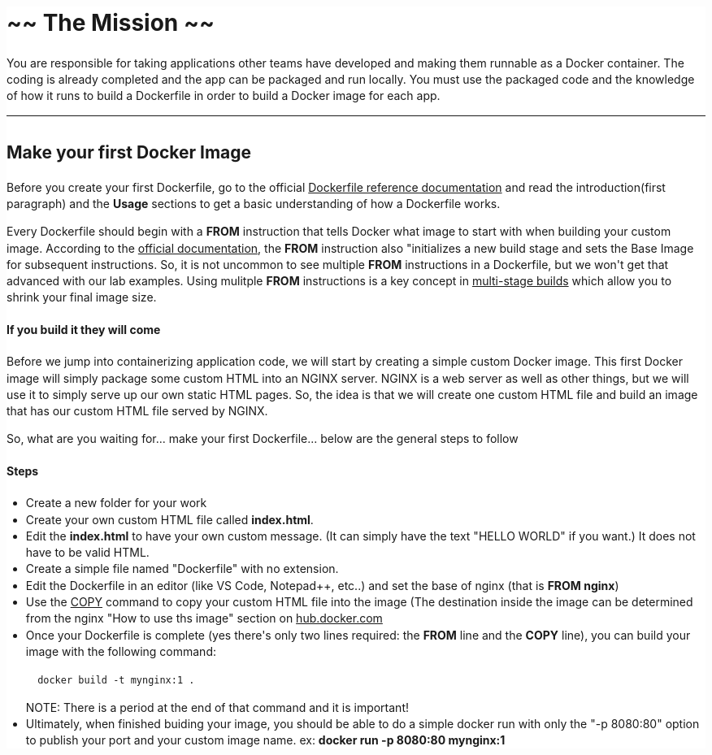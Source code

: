 # ~~ The Mission ~~

You are responsible for taking applications other teams have developed and making them runnable as a Docker container.  The coding is already completed and the app can be packaged and run locally.  You must use the packaged code and the knowledge of how it runs to build a Dockerfile in order to build a Docker image for each app.

---

## Make your first Docker Image

Before you create your first Dockerfile, go to the official [Dockerfile reference documentation](https://docs.docker.com/engine/reference/builder/) and read the introduction(first paragraph) and the **Usage** sections to get a basic understanding of how a Dockerfile works.

Every Dockerfile should begin with a **FROM** instruction that tells Docker what image to start with when building your custom image.  According to the [official documentation](https://docs.docker.com/engine/reference/builder/#from), the **FROM** instruction also "initializes a new build stage and sets the Base Image for subsequent instructions.  So, it is not uncommon to see multiple **FROM** instructions in a Dockerfile, but we won't get that advanced with our lab examples.  Using mulitple **FROM** instructions is a key concept in [multi-stage builds](https://docs.docker.com/develop/develop-images/multistage-build/) which allow you to shrink your final image size.

#### If you build it they will come

Before we jump into containerizing application code, we will start by creating a simple custom Docker image.  This first Docker image will simply package some custom HTML into an NGINX server.  NGINX is a web server as well as other things, but we will use it to simply serve up our own static HTML pages.  So, the idea is that we will create one custom HTML file and build an image that has our custom HTML file served by NGINX.  

So, what are you waiting for... make your first Dockerfile... below are the general steps to follow

#### Steps
 - Create a new folder for your work
 - Create your own custom HTML file called **index.html**. 
 - Edit the **index.html** to have your own custom message. (It can simply have the text "HELLO WORLD" if you want.) It does not have to be valid HTML.
 - Create a simple file named "Dockerfile" with no extension. 
 - Edit the Dockerfile in an editor (like VS Code, Notepad++, etc..) and set the base of nginx (that is **FROM nginx**)
 - Use the [COPY](https://docs.docker.com/engine/reference/builder/#copy) command to copy your custom HTML file into the image (The destination inside the image can be determined from the nginx "How to use ths image" section on [hub.docker.com](https://hub.docker.com/_/nginx)
 - Once your Dockerfile is complete (yes there's only two lines required: the **FROM** line and the **COPY** line), you can build your image with the following command:  
   ```
     docker build -t mynginx:1 .
   ``` 
    NOTE: There is a period at the end of that command and it is important!
 - Ultimately, when finished buiding your image, you should be able to do a simple docker run with only the "-p 8080:80" option to publish your port and your custom image name. ex: **docker run -p 8080:80 mynginx:1**
  